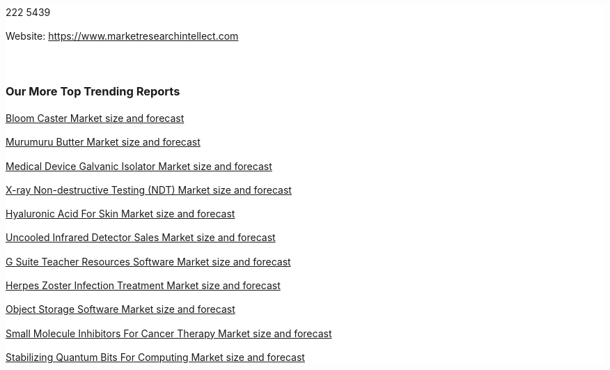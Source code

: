 222 5439</p></div><div class="article-main__content" data-test-id="publishing-text-block"><p><span class="">Website:&nbsp;https://www.marketresearchintellect.com</span></p></div></div><div class="article-main__content" data-test-id="publishing-text-block">&nbsp;</div><h3>Our More Top Trending Reports</h3><p><a href="https://www.marketresearchintellect.com/ko/product/global-bloom-caster-market-size-and-forecast/">Bloom Caster  Market size and forecast</a></p><p><a href="https://www.marketresearchintellect.com/zh/product/global-murumuru-butter-market-size-and-forecast/">Murumuru Butter  Market size and forecast</a></p><p><a href="https://www.marketresearchintellect.com/de/product/medical-device-galvanic-isolator-market/">Medical Device Galvanic Isolator  Market size and forecast</a></p><p><a href="https://www.marketresearchintellect.com/es/product/x-ray-non-destructive-testing-ndt-market/">X-ray Non-destructive Testing (NDT)  Market size and forecast</a></p><p><a href="https://www.marketresearchintellect.com/product/global-hyaluronic-acid-for-skin-market/">Hyaluronic Acid For Skin  Market size and forecast</a></p><p><a href="https://www.marketresearchintellect.com/ar/product/uncooled-infrared-detector-sales-market-size-and-forecast/">Uncooled Infrared Detector Sales  Market size and forecast</a></p><p><a href="https://www.marketresearchintellect.com/pt/product/global-g-suite-teacher-resources-software-market-size-and-forecast/">G Suite Teacher Resources Software  Market size and forecast</a></p><p><a href="https://www.marketresearchintellect.com/it/product/global-herpes-zoster-infection-treatment-market/">Herpes Zoster Infection Treatment  Market size and forecast</a></p><p><a href="https://www.marketresearchintellect.com/nl/product/global-object-storage-software-market-size-and-forecast/">Object Storage Software  Market size and forecast</a></p><p><a href="https://www.marketresearchintellect.com/ko/product/small-molecule-inhibitors-for-cancer-therapy-market-size-and-forecast/">Small Molecule Inhibitors For Cancer Therapy  Market size and forecast</a></p><p><a href="https://www.marketresearchintellect.com/zh/product/stabilizing-quantum-bits-for-computing-market/">Stabilizing Quantum Bits For Computing  Market size and forecast</a></p>